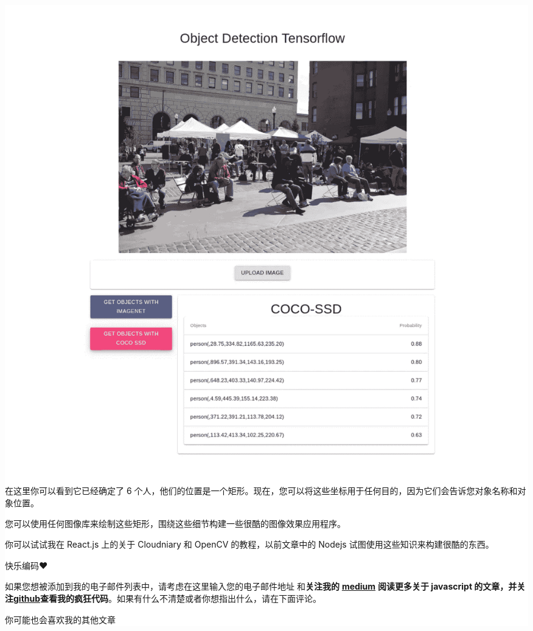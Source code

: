 ![](img/06eaec6355b1cdb2bedf21ce4dc1043b.png)

在这里你可以看到它已经确定了 6 个人，他们的位置是一个矩形。现在，您可以将这些坐标用于任何目的，因为它们会告诉您对象名称和对象位置。

您可以使用任何图像库来绘制这些矩形，围绕这些细节构建一些很酷的图像效果应用程序。

你可以试试我在 React.js 上的关于 Cloudniary 和 OpenCV 的教程，以前文章中的 Nodejs 试图使用这些知识来构建很酷的东西。

快乐编码❤️

如果您想被添加到我的电子邮件列表中，请考虑在这里输入您的电子邮件地址 和**关注我的** [**medium**](https://medium.com/@ideepak.jsd) **阅读更多关于 javascript 的文章，并关注**[**github**](https://github.com/dg92)**查看我的疯狂代码**。如果有什么不清楚或者你想指出什么，请在下面评论。

你可能也会喜欢我的其他文章
